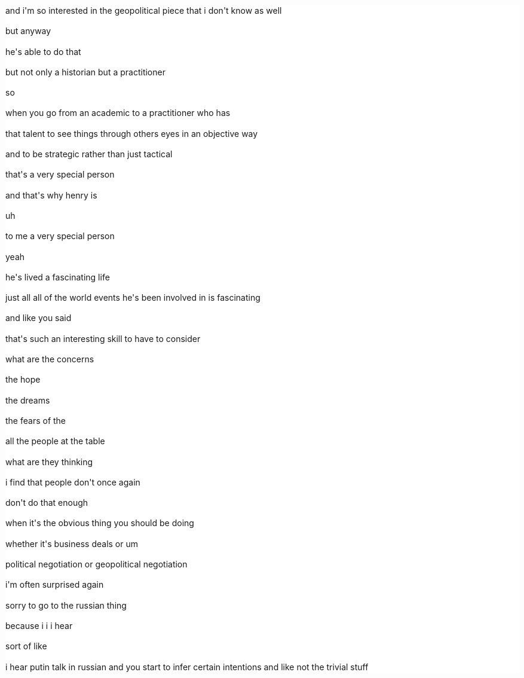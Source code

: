 and i'm so interested in the geopolitical piece that i don't know as well

but anyway

he's able to do that

but not only a historian but a practitioner

so

when you go from an academic to a practitioner who has

that talent to see things through others eyes in an objective way

and to be strategic rather than just tactical

that's a very special person

and that's why henry is

uh

to me a very special person

yeah

he's lived a fascinating life

just all all of the world events he's been involved in is fascinating

and like you said

that's such an interesting skill to have to consider

what are the concerns

the hope

the dreams

the fears of the

all the people at the table

what are they thinking

i find that people don't once again

don't do that enough

when it's the obvious thing you should be doing

whether it's business deals or um

political negotiation or geopolitical negotiation

i'm often surprised again

sorry to go to the russian thing

because i i i hear

sort of like

i hear putin talk in russian and you start to infer certain intentions and like not the trivial stuff
